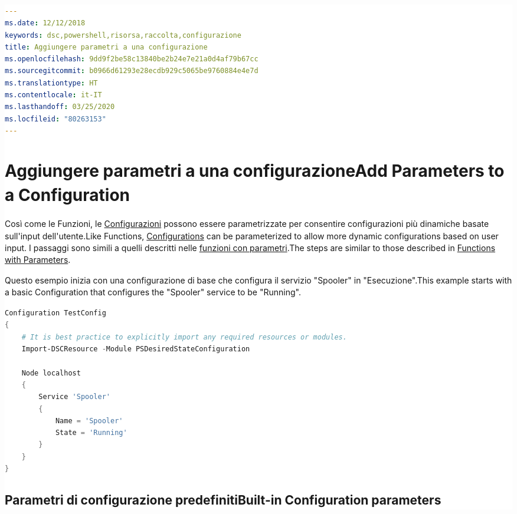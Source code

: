 ```yaml
---
ms.date: 12/12/2018
keywords: dsc,powershell,risorsa,raccolta,configurazione
title: Aggiungere parametri a una configurazione
ms.openlocfilehash: 9dd9f2be58c13840be2b24e7e21a0d4af79b67cc
ms.sourcegitcommit: b0966d61293e28ecdb929c5065be9760884e4e7d
ms.translationtype: HT
ms.contentlocale: it-IT
ms.lasthandoff: 03/25/2020
ms.locfileid: "80263153"
---
```

# <a name="add-parameters-to-a-configuration"></a><span data-ttu-id="8b047-103">Aggiungere parametri a una configurazione</span><span class="sxs-lookup"><span data-stu-id="8b047-103">Add Parameters to a Configuration</span></span>

<span data-ttu-id="8b047-104">Così come le Funzioni, le [Configurazioni](configurations.md) possono essere parametrizzate per consentire configurazioni più dinamiche basate sull'input dell'utente.</span><span class="sxs-lookup"><span data-stu-id="8b047-104">Like Functions, [Configurations](configurations.md) can be parameterized to allow more dynamic configurations based on user input.</span></span> <span data-ttu-id="8b047-105">I passaggi sono simili a quelli descritti nelle [funzioni con parametri](/powershell/module/microsoft.powershell.core/about/about_functions).</span><span class="sxs-lookup"><span data-stu-id="8b047-105">The steps are similar to those described in [Functions with Parameters](/powershell/module/microsoft.powershell.core/about/about_functions).</span></span>

<span data-ttu-id="8b047-106">Questo esempio inizia con una configurazione di base che configura il servizio "Spooler" in "Esecuzione".</span><span class="sxs-lookup"><span data-stu-id="8b047-106">This example starts with a basic Configuration that configures the "Spooler" service to be "Running".</span></span>

```powershell
Configuration TestConfig
{
    # It is best practice to explicitly import any required resources or modules.
    Import-DSCResource -Module PSDesiredStateConfiguration

    Node localhost
    {
        Service 'Spooler'
        {
            Name = 'Spooler'
            State = 'Running'
        }
    }
}
```

## <a name="built-in-configuration-parameters"></a><span data-ttu-id="8b047-107">Parametri di configurazione predefiniti</span><span class="sxs-lookup"><span data-stu-id="8b047-107">Built-in Configuration parameters</span></span>

